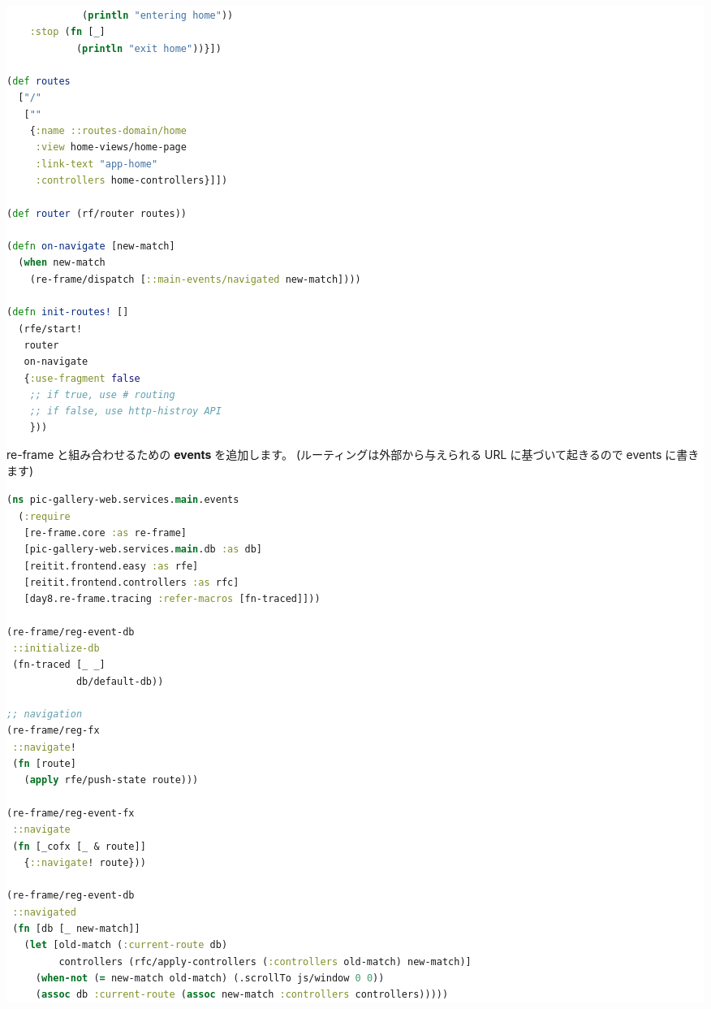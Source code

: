 ```clojure
             (println "entering home"))
    :stop (fn [_]
            (println "exit home"))}])

(def routes
  ["/"
   [""
    {:name ::routes-domain/home
     :view home-views/home-page
     :link-text "app-home"
     :controllers home-controllers}]])

(def router (rf/router routes))

(defn on-navigate [new-match]
  (when new-match
    (re-frame/dispatch [::main-events/navigated new-match])))

(defn init-routes! []
  (rfe/start!
   router
   on-navigate
   {:use-fragment false
    ;; if true, use # routing
    ;; if false, use http-histroy API
    }))
```

re-frame と組み合わせるための **events** を追加します。 (ルーティングは外部から与えられる URL に基づいて起きるので events に書きます)

```clojure
(ns pic-gallery-web.services.main.events
  (:require
   [re-frame.core :as re-frame]
   [pic-gallery-web.services.main.db :as db]
   [reitit.frontend.easy :as rfe]
   [reitit.frontend.controllers :as rfc]
   [day8.re-frame.tracing :refer-macros [fn-traced]]))

(re-frame/reg-event-db
 ::initialize-db
 (fn-traced [_ _]
            db/default-db))

;; navigation
(re-frame/reg-fx
 ::navigate!
 (fn [route]
   (apply rfe/push-state route)))

(re-frame/reg-event-fx
 ::navigate
 (fn [_cofx [_ & route]]
   {::navigate! route}))

(re-frame/reg-event-db
 ::navigated
 (fn [db [_ new-match]]
   (let [old-match (:current-route db)
         controllers (rfc/apply-controllers (:controllers old-match) new-match)]
     (when-not (= new-match old-match) (.scrollTo js/window 0 0))
     (assoc db :current-route (assoc new-match :controllers controllers)))))
```
